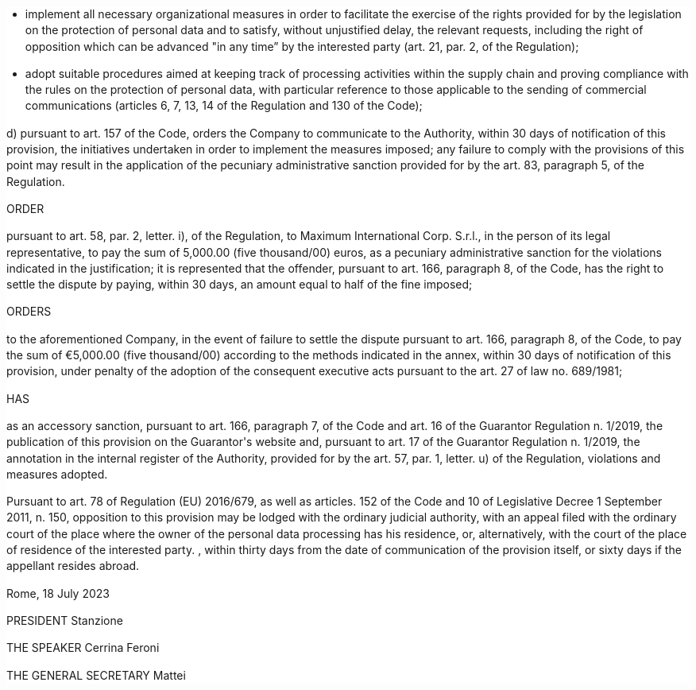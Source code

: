 - implement all necessary organizational measures in order to facilitate the exercise of the rights provided for by the legislation on the protection of personal data and to satisfy, without unjustified delay, the relevant requests, including the right of opposition which can be advanced "in any time” by the interested party (art. 21, par. 2, of the Regulation);

- adopt suitable procedures aimed at keeping track of processing activities within the supply chain and proving compliance with the rules on the protection of personal data, with particular reference to those applicable to the sending of commercial communications (articles 6, 7, 13, 14 of the Regulation and 130 of the Code);

d) pursuant to art. 157 of the Code, orders the Company to communicate to the Authority, within 30 days of notification of this provision, the initiatives undertaken in order to implement the measures imposed; any failure to comply with the provisions of this point may result in the application of the pecuniary administrative sanction provided for by the art. 83, paragraph 5, of the Regulation.

ORDER

pursuant to art. 58, par. 2, letter. i), of the Regulation, to Maximum International Corp. S.r.l., in the person of its legal representative, to pay the sum of 5,000.00 (five thousand/00) euros, as a pecuniary administrative sanction for the violations indicated in the justification; it is represented that the offender, pursuant to art. 166, paragraph 8, of the Code, has the right to settle the dispute by paying, within 30 days, an amount equal to half of the fine imposed;

ORDERS

to the aforementioned Company, in the event of failure to settle the dispute pursuant to art. 166, paragraph 8, of the Code, to pay the sum of €5,000.00 (five thousand/00) according to the methods indicated in the annex, within 30 days of notification of this provision, under penalty of the adoption of the consequent executive acts pursuant to the art. 27 of law no. 689/1981;

HAS

as an accessory sanction, pursuant to art. 166, paragraph 7, of the Code and art. 16 of the Guarantor Regulation n. 1/2019, the publication of this provision on the Guarantor's website and, pursuant to art. 17 of the Guarantor Regulation n. 1/2019, the annotation in the internal register of the Authority, provided for by the art. 57, par. 1, letter. u) of the Regulation, violations and measures adopted.

Pursuant to art. 78 of Regulation (EU) 2016/679, as well as articles. 152 of the Code and 10 of Legislative Decree 1 September 2011, n. 150, opposition to this provision may be lodged with the ordinary judicial authority, with an appeal filed with the ordinary court of the place where the owner of the personal data processing has his residence, or, alternatively, with the court of the place of residence of the interested party. , within thirty days from the date of communication of the provision itself, or sixty days if the appellant resides abroad.

Rome, 18 July 2023

PRESIDENT
Stanzione

THE SPEAKER
Cerrina Feroni

THE GENERAL SECRETARY
Mattei
